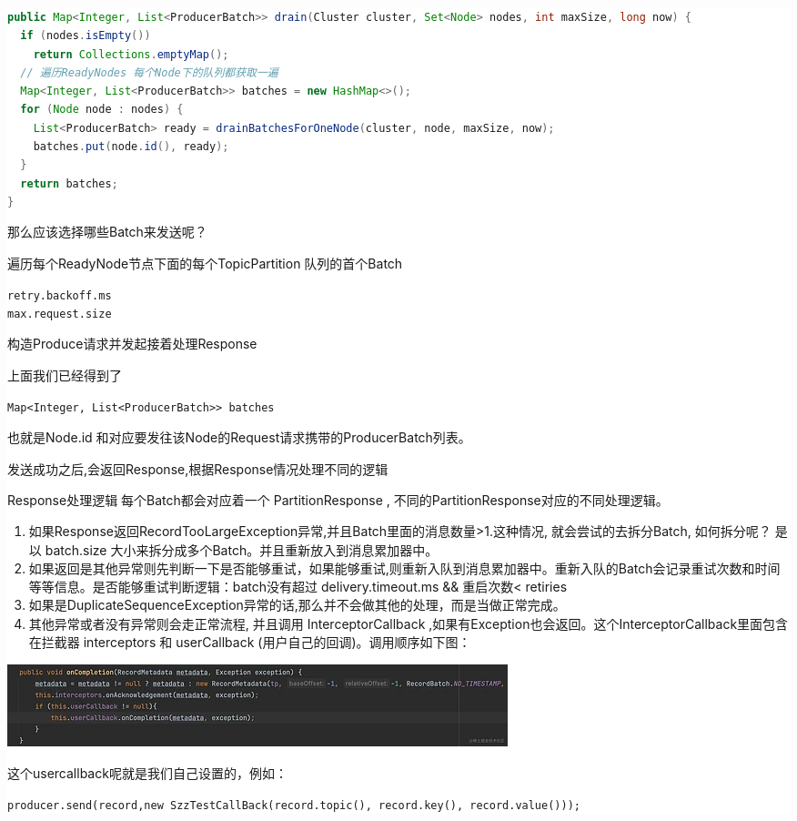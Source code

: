 ```java
public Map<Integer, List<ProducerBatch>> drain(Cluster cluster, Set<Node> nodes, int maxSize, long now) {
  if (nodes.isEmpty())
    return Collections.emptyMap();
  // 遍历ReadyNodes 每个Node下的队列都获取一遍
  Map<Integer, List<ProducerBatch>> batches = new HashMap<>();
  for (Node node : nodes) {
    List<ProducerBatch> ready = drainBatchesForOneNode(cluster, node, maxSize, now);
    batches.put(node.id(), ready);
  }
  return batches;
}
```

那么应该选择哪些Batch来发送呢？

遍历每个ReadyNode节点下面的每个TopicPartition 队列的首个Batch

```
retry.backoff.ms
max.request.size
```

构造Produce请求并发起接着处理Response

上面我们已经得到了

```
Map<Integer, List<ProducerBatch>> batches
```

也就是Node.id 和对应要发往该Node的Request请求携带的ProducerBatch列表。

发送成功之后,会返回Response,根据Response情况处理不同的逻辑

Response处理逻辑 每个Batch都会对应着一个 PartitionResponse , 不同的PartitionResponse对应的不同处理逻辑。

1. 如果Response返回RecordTooLargeException异常,并且Batch里面的消息数量>1.这种情况, 就会尝试的去拆分Batch, 如何拆分呢？ 是以 batch.size 大小来拆分成多个Batch。并且重新放入到消息累加器中。
2. 如果返回是其他异常则先判断一下是否能够重试，如果能够重试,则重新入队到消息累加器中。重新入队的Batch会记录重试次数和时间等等信息。是否能够重试判断逻辑：batch没有超过 delivery.timeout.ms && 重启次数< retiries
3. 如果是DuplicateSequenceException异常的话,那么并不会做其他的处理，而是当做正常完成。
4. 其他异常或者没有异常则会走正常流程, 并且调用 InterceptorCallback ,如果有Exception也会返回。这个InterceptorCallback里面包含在拦截器 interceptors 和 userCallback (用户自己的回调)。调用顺序如下图：

![img](image/format,png-20220927152921688.png)

这个usercallback呢就是我们自己设置的，例如： 

```
producer.send(record,new SzzTestCallBack(record.topic(), record.key(), record.value()));
```
